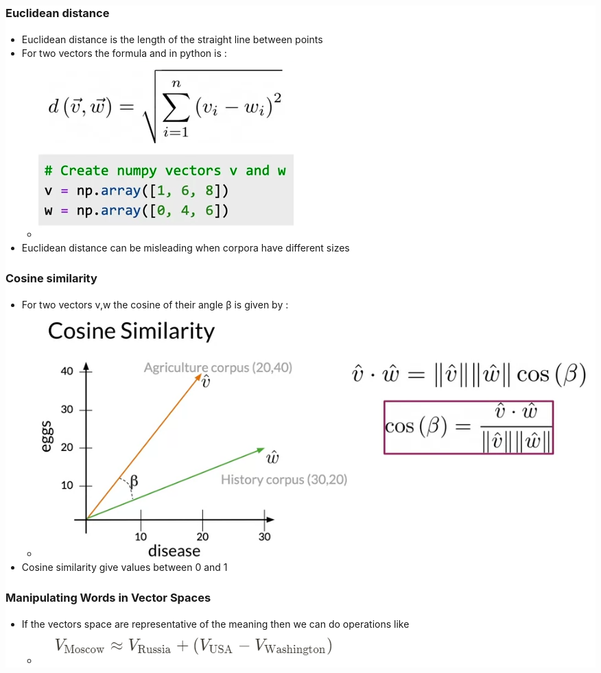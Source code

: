 
### Euclidean distance

- Euclidean distance is the length of the straight line between points
- For two vectors the formula and in python is :
  - ![](Images/29.png)
- Euclidean distance can be misleading when corpora have different sizes

### Cosine similarity

- For two vectors v,w the cosine of their angle β is given by :
  - ![](Images/30.png)
- Cosine similarity give values between 0 and 1

### Manipulating Words in Vector Spaces

- If the vectors space are representative of the meaning then we can do operations like
  - ![](Images/31.png)
